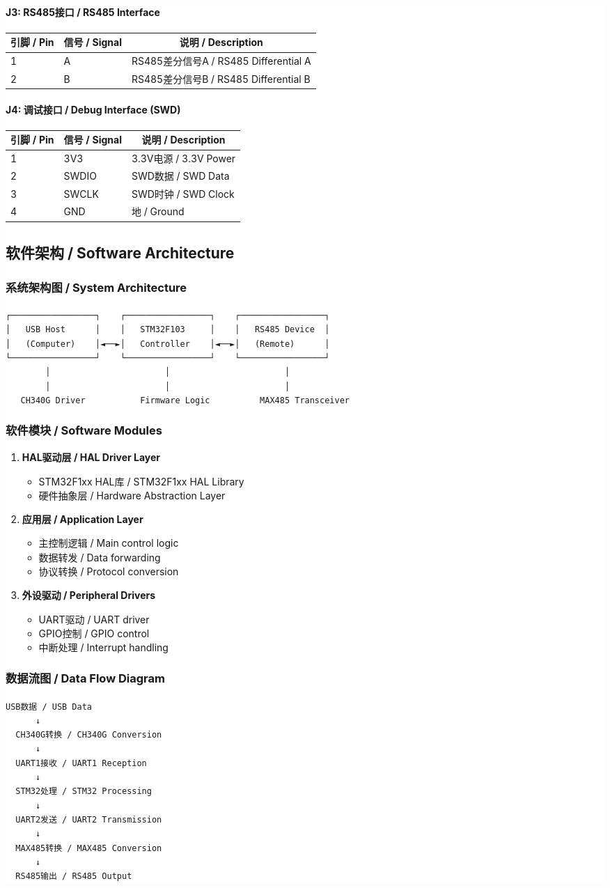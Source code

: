 #### J3: RS485接口 / RS485 Interface
| 引脚 / Pin | 信号 / Signal | 说明 / Description |
|------------|---------------|-------------------|
| 1 | A | RS485差分信号A / RS485 Differential A |
| 2 | B | RS485差分信号B / RS485 Differential B |

#### J4: 调试接口 / Debug Interface (SWD)
| 引脚 / Pin | 信号 / Signal | 说明 / Description |
|------------|---------------|-------------------|
| 1 | 3V3 | 3.3V电源 / 3.3V Power |
| 2 | SWDIO | SWD数据 / SWD Data |
| 3 | SWCLK | SWD时钟 / SWD Clock |
| 4 | GND | 地 / Ground |

## 软件架构 / Software Architecture

### 系统架构图 / System Architecture

```
┌─────────────────┐    ┌─────────────────┐    ┌─────────────────┐
│   USB Host      │    │   STM32F103     │    │   RS485 Device  │
│   (Computer)    │◄──►│   Controller    │◄──►│   (Remote)      │
└─────────────────┘    └─────────────────┘    └─────────────────┘
        │                       │                       │
        │                       │                       │
   CH340G Driver           Firmware Logic          MAX485 Transceiver
```

### 软件模块 / Software Modules

1. **HAL驱动层 / HAL Driver Layer**
   - STM32F1xx HAL库 / STM32F1xx HAL Library
   - 硬件抽象层 / Hardware Abstraction Layer

2. **应用层 / Application Layer**  
   - 主控制逻辑 / Main control logic
   - 数据转发 / Data forwarding
   - 协议转换 / Protocol conversion

3. **外设驱动 / Peripheral Drivers**
   - UART驱动 / UART driver
   - GPIO控制 / GPIO control
   - 中断处理 / Interrupt handling

### 数据流图 / Data Flow Diagram

```
USB数据 / USB Data
      ↓
  CH340G转换 / CH340G Conversion
      ↓
  UART1接收 / UART1 Reception
      ↓
  STM32处理 / STM32 Processing
      ↓
  UART2发送 / UART2 Transmission  
      ↓
  MAX485转换 / MAX485 Conversion
      ↓
  RS485输出 / RS485 Output
```